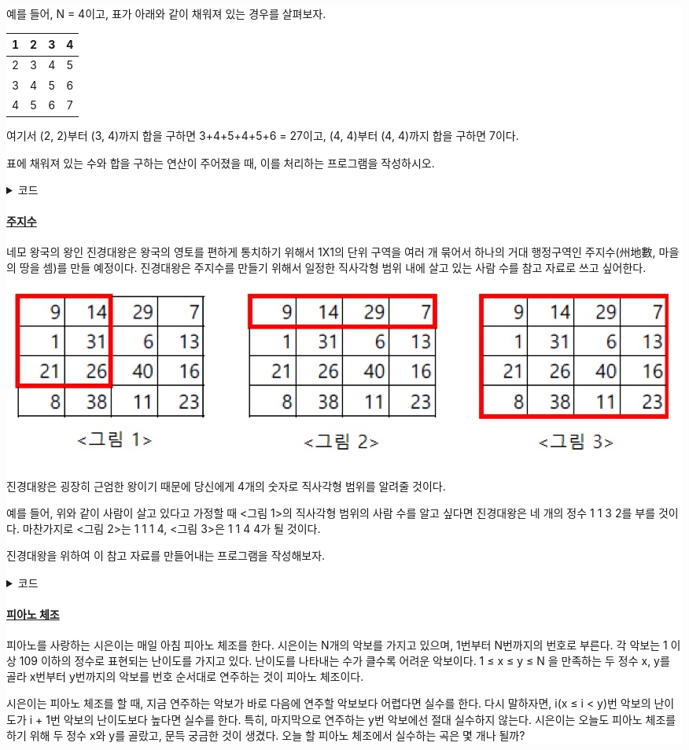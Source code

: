예를 들어, N = 4이고, 표가 아래와 같이 채워져 있는 경우를 살펴보자.<br/>

|1|2|3|4|
|:------:|:------:|:------:|:------:|
|2|3|4|5|
|3|4|5|6|
|4|5|6|7|

여기서 (2, 2)부터 (3, 4)까지 합을 구하면 3+4+5+4+5+6 = 27이고, (4, 4)부터 (4, 4)까지 합을 구하면 7이다.<br/>

표에 채워져 있는 수와 합을 구하는 연산이 주어졌을 때, 이를 처리하는 프로그램을 작성하시오.


<details><summary>코드</summary></details>


#### [주지수](https://github.com/gyeom-ji/codingtest/tree/main/%EB%B0%B1%EC%A4%80/Silver/15724.%E2%80%85%EC%A3%BC%EC%A7%80%EC%88%98)

네모 왕국의 왕인 진경대왕은 왕국의 영토를 편하게 통치하기 위해서 1X1의 단위 구역을 여러 개 묶어서 하나의 거대 행정구역인 주지수(州地數, 마을의 땅을 셈)를 만들 예정이다. 진경대왕은 주지수를 만들기 위해서 일정한 직사각형 범위 내에 살고 있는 사람 수를 참고 자료로 쓰고 싶어한다.<br/>

![15724](/assets/img/15724.jpg)<br/>

진경대왕은 굉장히 근엄한 왕이기 때문에 당신에게 4개의 숫자로 직사각형 범위를 알려줄 것이다.

예를 들어, 위와 같이 사람이 살고 있다고 가정할 때 <그림 1>의 직사각형 범위의 사람 수를 알고 싶다면 진경대왕은 네 개의 정수 1 1 3 2를 부를 것이다. 마찬가지로 <그림 2>는 1 1 1 4, <그림 3>은 1 1 4 4가 될 것이다.

진경대왕을 위하여 이 참고 자료를 만들어내는 프로그램을 작성해보자.


<details><summary>코드</summary></details>

#### [피아노 체조](https://github.com/gyeom-ji/codingtest/tree/main/%EB%B0%B1%EC%A4%80/Silver/21318.%E2%80%85%ED%94%BC%EC%95%84%EB%85%B8%E2%80%85%EC%B2%B4%EC%A1%B0)

피아노를 사랑하는 시은이는 매일 아침 피아노 체조를 한다. 시은이는 N개의 악보를 가지고 있으며, 1번부터 N번까지의 번호로 부른다. 각 악보는 1 이상 109 이하의 정수로 표현되는 난이도를 가지고 있다. 난이도를 나타내는 수가 클수록 어려운 악보이다. 1 ≤ x ≤ y ≤ N 을 만족하는 두 정수 x, y를 골라 x번부터 y번까지의 악보를 번호 순서대로 연주하는 것이 피아노 체조이다.<br/>

시은이는 피아노 체조를 할 때, 지금 연주하는 악보가 바로 다음에 연주할 악보보다 어렵다면 실수를 한다. 다시 말하자면, i(x ≤ i < y)번 악보의 난이도가 i + 1번 악보의 난이도보다 높다면 실수를 한다. 특히, 마지막으로 연주하는 y번 악보에선 절대 실수하지 않는다. 시은이는 오늘도 피아노 체조를 하기 위해 두 정수 x와 y를 골랐고, 문득 궁금한 것이 생겼다. 오늘 할 피아노 체조에서 실수하는 곡은 몇 개나 될까?
